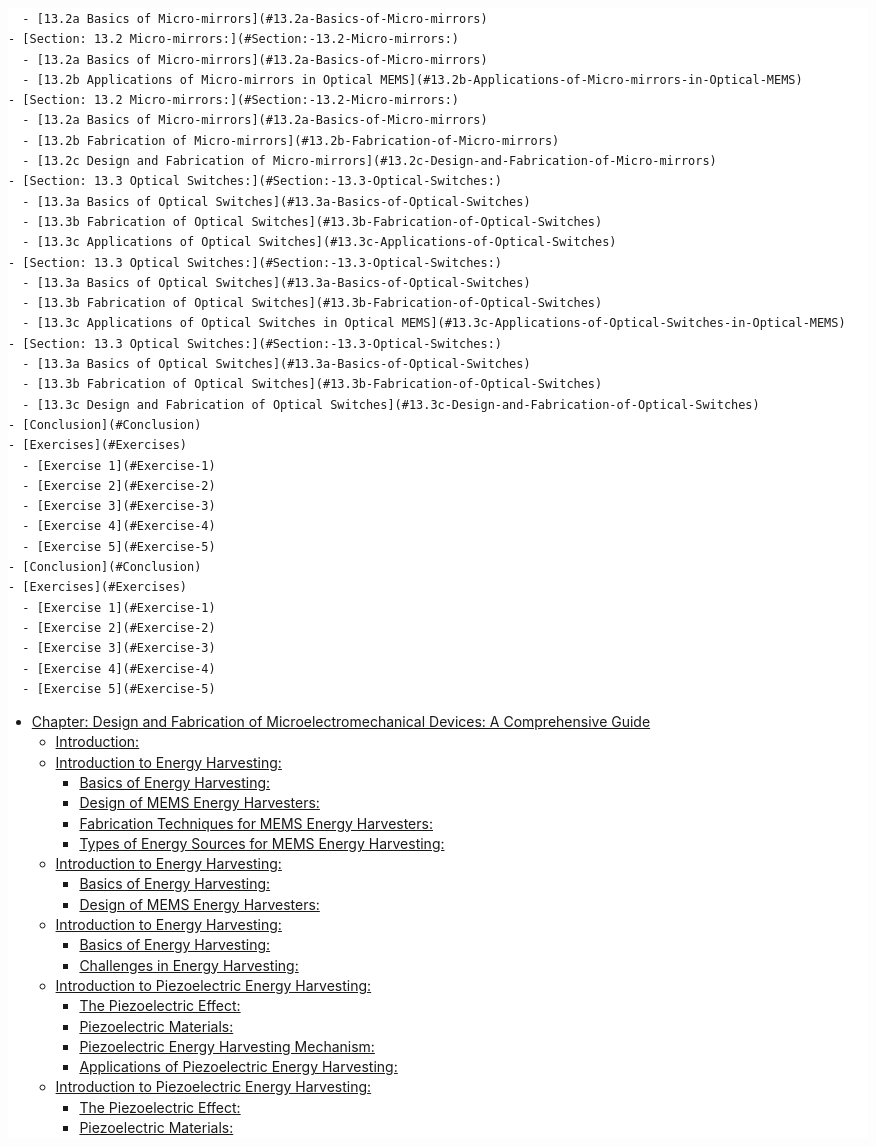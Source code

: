       - [13.2a Basics of Micro-mirrors](#13.2a-Basics-of-Micro-mirrors)
    - [Section: 13.2 Micro-mirrors:](#Section:-13.2-Micro-mirrors:)
      - [13.2a Basics of Micro-mirrors](#13.2a-Basics-of-Micro-mirrors)
      - [13.2b Applications of Micro-mirrors in Optical MEMS](#13.2b-Applications-of-Micro-mirrors-in-Optical-MEMS)
    - [Section: 13.2 Micro-mirrors:](#Section:-13.2-Micro-mirrors:)
      - [13.2a Basics of Micro-mirrors](#13.2a-Basics-of-Micro-mirrors)
      - [13.2b Fabrication of Micro-mirrors](#13.2b-Fabrication-of-Micro-mirrors)
      - [13.2c Design and Fabrication of Micro-mirrors](#13.2c-Design-and-Fabrication-of-Micro-mirrors)
    - [Section: 13.3 Optical Switches:](#Section:-13.3-Optical-Switches:)
      - [13.3a Basics of Optical Switches](#13.3a-Basics-of-Optical-Switches)
      - [13.3b Fabrication of Optical Switches](#13.3b-Fabrication-of-Optical-Switches)
      - [13.3c Applications of Optical Switches](#13.3c-Applications-of-Optical-Switches)
    - [Section: 13.3 Optical Switches:](#Section:-13.3-Optical-Switches:)
      - [13.3a Basics of Optical Switches](#13.3a-Basics-of-Optical-Switches)
      - [13.3b Fabrication of Optical Switches](#13.3b-Fabrication-of-Optical-Switches)
      - [13.3c Applications of Optical Switches in Optical MEMS](#13.3c-Applications-of-Optical-Switches-in-Optical-MEMS)
    - [Section: 13.3 Optical Switches:](#Section:-13.3-Optical-Switches:)
      - [13.3a Basics of Optical Switches](#13.3a-Basics-of-Optical-Switches)
      - [13.3b Fabrication of Optical Switches](#13.3b-Fabrication-of-Optical-Switches)
      - [13.3c Design and Fabrication of Optical Switches](#13.3c-Design-and-Fabrication-of-Optical-Switches)
    - [Conclusion](#Conclusion)
    - [Exercises](#Exercises)
      - [Exercise 1](#Exercise-1)
      - [Exercise 2](#Exercise-2)
      - [Exercise 3](#Exercise-3)
      - [Exercise 4](#Exercise-4)
      - [Exercise 5](#Exercise-5)
    - [Conclusion](#Conclusion)
    - [Exercises](#Exercises)
      - [Exercise 1](#Exercise-1)
      - [Exercise 2](#Exercise-2)
      - [Exercise 3](#Exercise-3)
      - [Exercise 4](#Exercise-4)
      - [Exercise 5](#Exercise-5)
  - [Chapter: Design and Fabrication of Microelectromechanical Devices: A Comprehensive Guide](#Chapter:-Design-and-Fabrication-of-Microelectromechanical-Devices:-A-Comprehensive-Guide)
    - [Introduction:](#Introduction:)
    - [Introduction to Energy Harvesting:](#Introduction-to-Energy-Harvesting:)
      - [Basics of Energy Harvesting:](#Basics-of-Energy-Harvesting:)
      - [Design of MEMS Energy Harvesters:](#Design-of-MEMS-Energy-Harvesters:)
      - [Fabrication Techniques for MEMS Energy Harvesters:](#Fabrication-Techniques-for-MEMS-Energy-Harvesters:)
      - [Types of Energy Sources for MEMS Energy Harvesting:](#Types-of-Energy-Sources-for-MEMS-Energy-Harvesting:)
    - [Introduction to Energy Harvesting:](#Introduction-to-Energy-Harvesting:)
      - [Basics of Energy Harvesting:](#Basics-of-Energy-Harvesting:)
      - [Design of MEMS Energy Harvesters:](#Design-of-MEMS-Energy-Harvesters:)
    - [Introduction to Energy Harvesting:](#Introduction-to-Energy-Harvesting:)
      - [Basics of Energy Harvesting:](#Basics-of-Energy-Harvesting:)
      - [Challenges in Energy Harvesting:](#Challenges-in-Energy-Harvesting:)
    - [Introduction to Piezoelectric Energy Harvesting:](#Introduction-to-Piezoelectric-Energy-Harvesting:)
      - [The Piezoelectric Effect:](#The-Piezoelectric-Effect:)
      - [Piezoelectric Materials:](#Piezoelectric-Materials:)
      - [Piezoelectric Energy Harvesting Mechanism:](#Piezoelectric-Energy-Harvesting-Mechanism:)
      - [Applications of Piezoelectric Energy Harvesting:](#Applications-of-Piezoelectric-Energy-Harvesting:)
    - [Introduction to Piezoelectric Energy Harvesting:](#Introduction-to-Piezoelectric-Energy-Harvesting:)
      - [The Piezoelectric Effect:](#The-Piezoelectric-Effect:)
      - [Piezoelectric Materials:](#Piezoelectric-Materials:)